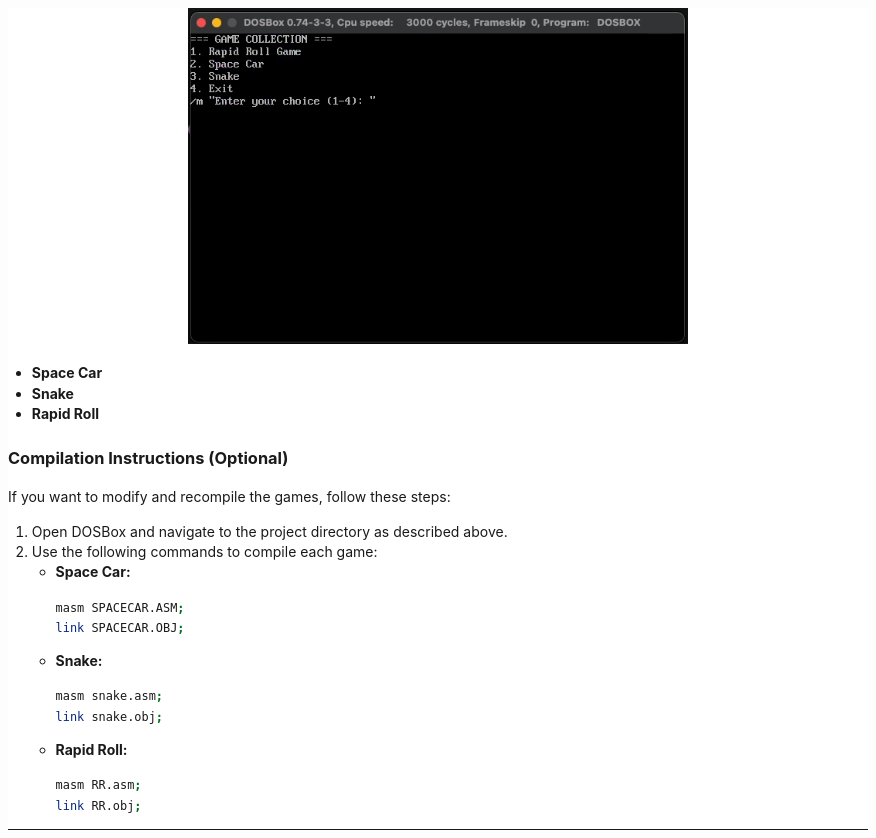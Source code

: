 <div align="center">
  <img src="images/Menu interface.png" alt="Game Menu Interface" width="500"/>
</div>

   - **Space Car**
   - **Snake** 
   - **Rapid Roll**

### Compilation Instructions (Optional)
If you want to modify and recompile the games, follow these steps:
1. Open DOSBox and navigate to the project directory as described above.
2. Use the following commands to compile each game:
   - **Space Car:**
     ```bash
     masm SPACECAR.ASM;
     link SPACECAR.OBJ;
     ```
   - **Snake:**
     ```bash
     masm snake.asm;
     link snake.obj;
     ```
   - **Rapid Roll:**
     ```bash
     masm RR.asm;
     link RR.obj;
     ```

---
